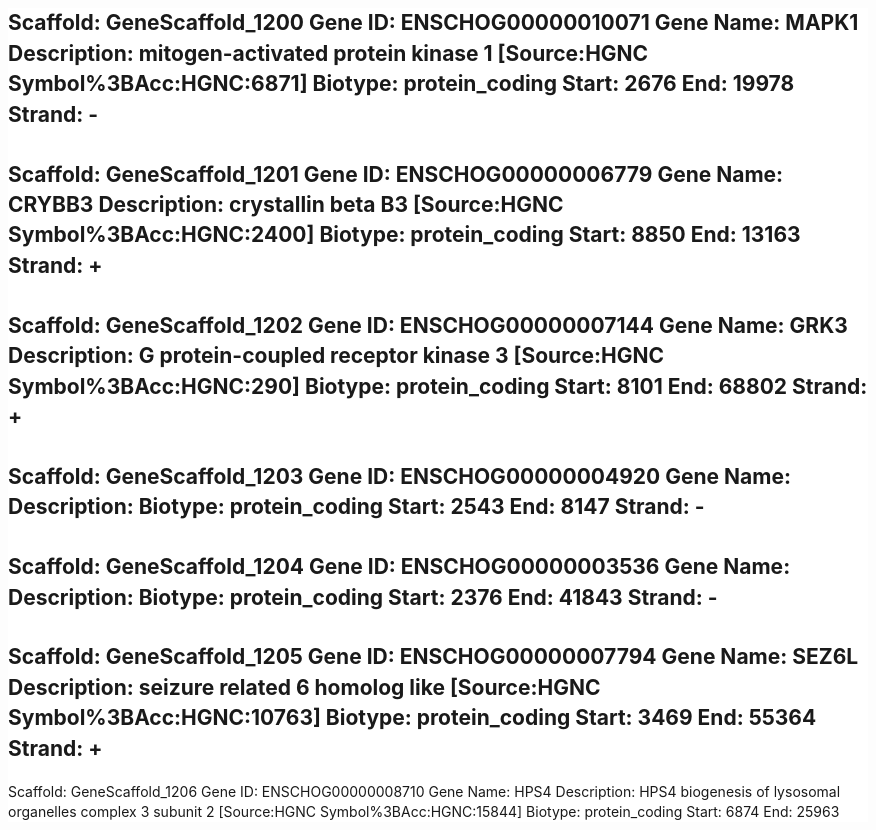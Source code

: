 Scaffold: GeneScaffold_1200
Gene ID: ENSCHOG00000010071
Gene Name: MAPK1
Description: mitogen-activated protein kinase 1 [Source:HGNC Symbol%3BAcc:HGNC:6871]
Biotype: protein_coding
Start: 2676
End: 19978
Strand: -
--------------------------------
Scaffold: GeneScaffold_1201
Gene ID: ENSCHOG00000006779
Gene Name: CRYBB3
Description: crystallin beta B3 [Source:HGNC Symbol%3BAcc:HGNC:2400]
Biotype: protein_coding
Start: 8850
End: 13163
Strand: +
--------------------------------
Scaffold: GeneScaffold_1202
Gene ID: ENSCHOG00000007144
Gene Name: GRK3
Description: G protein-coupled receptor kinase 3 [Source:HGNC Symbol%3BAcc:HGNC:290]
Biotype: protein_coding
Start: 8101
End: 68802
Strand: +
--------------------------------
Scaffold: GeneScaffold_1203
Gene ID: ENSCHOG00000004920
Gene Name: 
Description: 
Biotype: protein_coding
Start: 2543
End: 8147
Strand: -
--------------------------------
Scaffold: GeneScaffold_1204
Gene ID: ENSCHOG00000003536
Gene Name: 
Description: 
Biotype: protein_coding
Start: 2376
End: 41843
Strand: -
--------------------------------
Scaffold: GeneScaffold_1205
Gene ID: ENSCHOG00000007794
Gene Name: SEZ6L
Description: seizure related 6 homolog like [Source:HGNC Symbol%3BAcc:HGNC:10763]
Biotype: protein_coding
Start: 3469
End: 55364
Strand: +
--------------------------------
Scaffold: GeneScaffold_1206
Gene ID: ENSCHOG00000008710
Gene Name: HPS4
Description: HPS4 biogenesis of lysosomal organelles complex 3 subunit 2 [Source:HGNC Symbol%3BAcc:HGNC:15844]
Biotype: protein_coding
Start: 6874
End: 25963